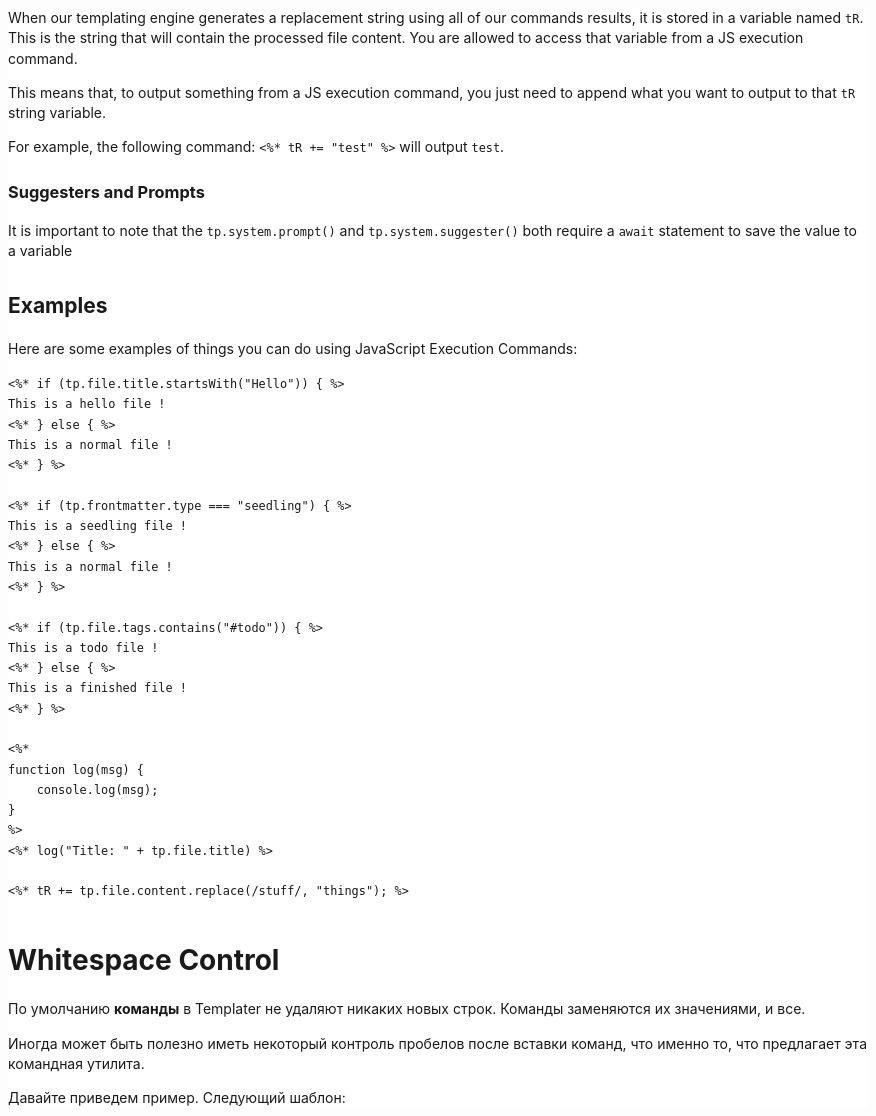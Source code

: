 When our templating engine generates a replacement string using all of our commands results, it is stored in a variable named `tR`. This is the string that will contain the processed file content. You are allowed to access that variable from a JS execution command.

This means that, to output something from a JS execution command, you just need to append what you want to output to that `tR` string variable.

For example, the following command: `<%* tR += "test" %>` will output `test`.

### Suggesters and Prompts

It is important to note that the `tp.system.prompt()` and `tp.system.suggester()` both require a `await` statement to save the value to a variable

Examples
--------

Here are some examples of things you can do using JavaScript Execution Commands:

    <%* if (tp.file.title.startsWith("Hello")) { %>
    This is a hello file !
    <%* } else { %>
    This is a normal file !
    <%* } %>
        
    <%* if (tp.frontmatter.type === "seedling") { %>
    This is a seedling file !
    <%* } else { %>
    This is a normal file !
    <%* } %>
        
    <%* if (tp.file.tags.contains("#todo")) { %>
    This is a todo file !
    <%* } else { %>
    This is a finished file !
    <%* } %>

    <%*
    function log(msg) {
    	console.log(msg);
    }
    %>
    <%* log("Title: " + tp.file.title) %>
        
    <%* tR += tp.file.content.replace(/stuff/, "things"); %>
    
Whitespace Control
==================

По умолчанию **команды** в Templater не удаляют никаких новых строк. Команды заменяются их значениями, и все.

Иногда может быть полезно иметь некоторый контроль пробелов после вставки команд, что именно то, что предлагает эта командная утилита.

Давайте приведем пример. Следующий шаблон:

